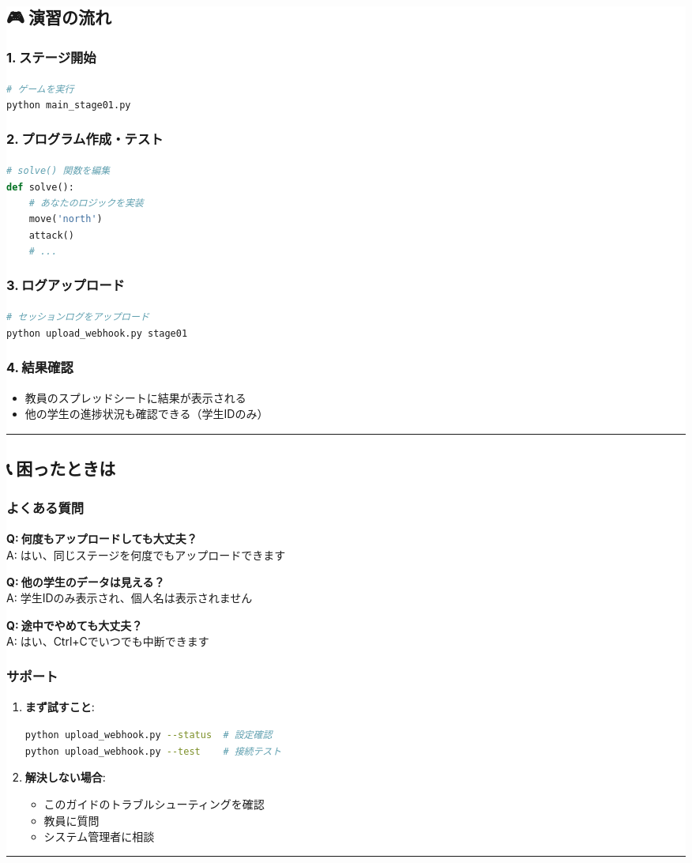 ## 🎮 演習の流れ

### 1. ステージ開始
```bash
# ゲームを実行
python main_stage01.py
```

### 2. プログラム作成・テスト
```python
# solve() 関数を編集
def solve():
    # あなたのロジックを実装
    move('north')
    attack()
    # ...
```

### 3. ログアップロード
```bash
# セッションログをアップロード
python upload_webhook.py stage01
```

### 4. 結果確認
- 教員のスプレッドシートに結果が表示される
- 他の学生の進捗状況も確認できる（学生IDのみ）

---

## 📞 困ったときは

### よくある質問

**Q: 何度もアップロードしても大丈夫？**  
A: はい、同じステージを何度でもアップロードできます

**Q: 他の学生のデータは見える？**  
A: 学生IDのみ表示され、個人名は表示されません

**Q: 途中でやめても大丈夫？**  
A: はい、Ctrl+Cでいつでも中断できます

### サポート

1. **まず試すこと**:
   ```bash
   python upload_webhook.py --status  # 設定確認
   python upload_webhook.py --test    # 接続テスト
   ```

2. **解決しない場合**:
   - このガイドのトラブルシューティングを確認
   - 教員に質問
   - システム管理者に相談

---